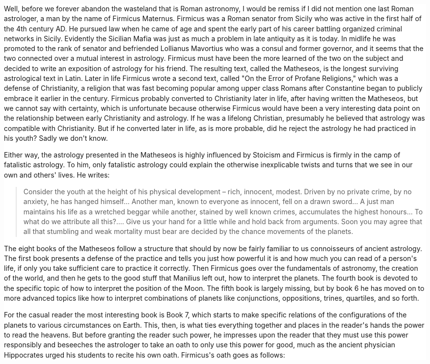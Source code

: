 Well, before we forever abandon the wasteland that is Roman astronomy, I would
be remiss if I did not mention one last Roman astrologer, a man by the name of
Firmicus Maternus.  Firmicus was a Roman senator from Sicily who was active in
the first half of the 4th century AD.  He pursued law when he came of age and
spent the early part of his career battling organized criminal networks in
Sicily.  Evidently the Sicilian Mafia was just as much a problem in late
antiquity as it is today.  In midlife he was promoted to the rank of senator
and befriended Lollianus Mavortius who was a consul and former governor, and it
seems that the two connected over a mutual interest in astrology.  Firmicus
must have been the more learned of the two on the subject and decided to write
an exposition of astrology for his friend.  The resulting text, called the
Matheseos, is the longest surviving astrological text in Latin.  Later in life
Firmicus wrote a second text, called "On the Error of Profane Religions," which
was a defense of Christianity, a religion that was fast becoming popular among
upper class Romans after Constantine began to publicly embrace it earlier in
the century.  Firmicus probably converted to Christianity later in life, after
having written the Matheseos, but we cannot say with certainty, which is
unfortunate because otherwise Firmicus would have been a very interesting data
point on the relationship between early Christianity and astrology.  If he was
a lifelong Christian, presumably he believed that astrology was compatible with
Christianity.  But if he converted later in life, as is more probable, did he
reject the astrology he had practiced in his youth?  Sadly we don't know.

Either way, the astrology presented in the Matheseos is highly influenced by
Stoicism and Firmicus is firmly in the camp of fatalistic astrology.  To him,
only fatalistic astrology could explain the otherwise inexplicable twists and
turns that we see in our own and others' lives.  He writes:

> Consider the youth at the height of his physical development – rich,
> innocent, modest. Driven by no private crime, by no anxiety, he has hanged
> himself... Another man, known to everyone as innocent, fell on a drawn
> sword... A just man maintains his life as a wretched beggar while another,
> stained by well known crimes, accumulates the highest honours... To what do
> we attribute all this?.... Give us your hand for a little while and hold back
> from arguments. Soon you may agree that all that stumbling and weak mortality
> must bear are decided by the chance movements of the planets.

The eight books of the Matheseos follow a structure that should by now be
fairly familiar to us connoisseurs of ancient astrology.  The first book
presents a defense of the practice and tells you just how powerful it is and
how much you can read of a person's life, if only you take sufficient care to
practice it correctly.  Then Firmicus goes over the fundamentals of astronomy,
the creation of the world, and then he gets to the good stuff that Manilius
left out, how to interpret the planets.  The fourth book is devoted to the
specific topic of how to interpret the position of the Moon.  The fifth book is
largely missing, but by book 6 he has moved on to more advanced topics like how
to interpret combinations of planets like conjunctions, oppositions, trines,
quartiles, and so forth.

For the casual reader the most interesting book is Book 7, which starts to make
specific relations of the configurations of the planets to various
circumstances on Earth.  This, then, is what ties everything together and
places in the reader's hands the power to read the heavens.  But before
granting the reader such power, he impresses upon the reader that they must use
this power responsibly and beseeches the astrologer to take an oath to only use
this power for good, much as the ancient physician Hippocrates urged his
students to recite his own oath.  Firmicus's oath goes as follows:
